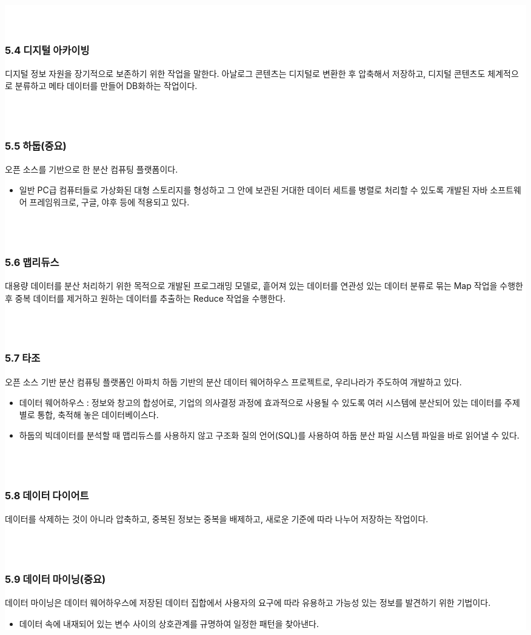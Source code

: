 <br/>

<br/>

### 5.4 디지털 아카이빙

디지털 정보 자원을 장기적으로 보존하기 위한 작업을 말한다. 아날로그 콘텐츠는 디지털로 변환한 후 압축해서 저장하고, 디지털 콘텐츠도 체계적으로 분류하고 메타 데이터를 만들어 DB화하는 작업이다.

<br/>

<br/>

### 5.5 하둡(중요)

오픈 소스를 기반으로 한 분산 컴퓨팅 플랫폼이다.

+ 일반 PC급 컴퓨터들로 가상화된 대형 스토리지를 형성하고 그 안에 보관된 거대한 데이터 세트를 병렬로 처리할 수 있도록 개발된 자바 소프트웨어 프레임워크로, 구글, 야후 등에 적용되고 있다.

<br/>

<br/>

### 5.6 맵리듀스

대용량 데이터를 분산 처리하기 위한 목적으로 개발된 프로그래밍 모델로,  흩어져 있는 데이터를 연관성 있는 데이터 분류로 묶는 Map 작업을 수행한 후 중복 데이터를 제거하고 원하는 데이터를 추출하는 Reduce 작업을 수행한다.

<br/>

<br/>

### 5.7 타조

오픈 소스 기반 분산 컴퓨팅 플랫폼인 아파치 하둡 기반의 분산 데이터 웨어하우스 프로젝트로, 우리나라가 주도하여 개발하고 있다.

+ 데이터 웨어하우스 : 정보와 창고의 합성어로, 기업의 의사결정 과정에 효과적으로 사용될 수 있도록 여러 시스템에 분산되어 있는 데이터를 주제별로 통합, 축적해 놓은 데이터베이스다.

+ 하둡의 빅데이터를 분석할 때 맵리듀스를 사용하지 않고 구조화 질의 언어(SQL)를 사용하여 하둡 분산 파일 시스템 파일을 바로 읽어낼 수 있다.

<br/>

<br/>

### 5.8 데이터 다이어트

데이터를 삭제하는 것이 아니라 압축하고, 중복된 정보는 중복을 배제하고, 새로운 기준에 따라 나누어 저장하는 작업이다.

<br/>

<br/>

### 5.9 데이터 마이닝(중요)

데이터 마이닝은 데이터 웨어하우스에 저장된 데이터 집합에서 사용자의 요구에 따라 유용하고 가능성 있는 정보를 발견하기 위한 기법이다.

+ 데이터 속에 내재되어 있는 변수 사이의 상호관계를 규명하여 일정한 패턴을 찾아낸다.
